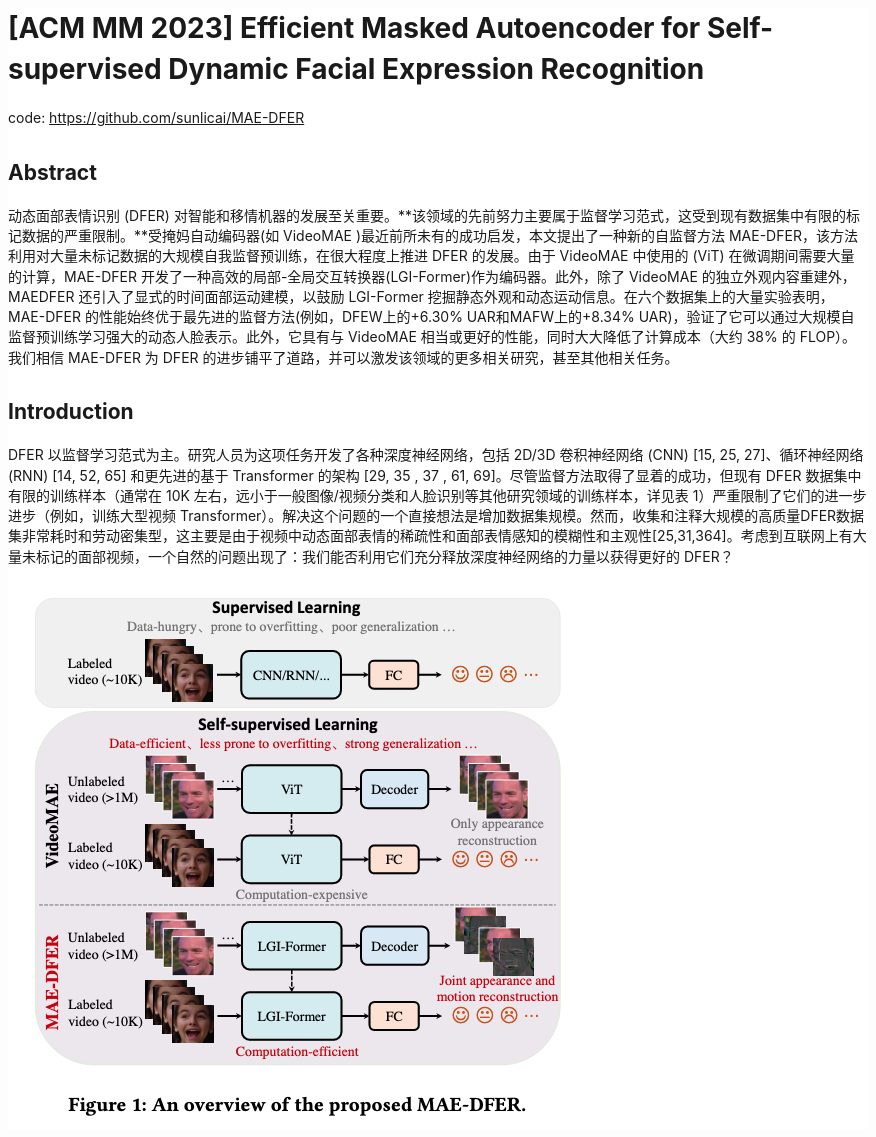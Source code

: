 # [ACM MM 2023] Efficient Masked Autoencoder for Self-supervised Dynamic Facial Expression Recognition

code: https://github.com/sunlicai/MAE-DFER

## Abstract

动态面部表情识别 (DFER) 对智能和移情机器的发展至关重要。**该领域的先前努力主要属于监督学习范式，这受到现有数据集中有限的标记数据的严重限制。**受掩妈自动编码器(如 VideoMAE )最近前所未有的成功启发，本文提出了一种新的自监督方法 MAE-DFER，该方法利用对大量未标记数据的大规模自我监督预训练，在很大程度上推进 DFER 的发展。由于 VideoMAE 中使用的 (ViT) 在微调期间需要大量的计算，MAE-DFER 开发了一种高效的局部-全局交互转换器(LGI-Former)作为编码器。此外，除了 VideoMAE 的独立外观内容重建外，MAEDFER 还引入了显式的时间面部运动建模，以鼓励 LGI-Former 挖掘静态外观和动态运动信息。在六个数据集上的大量实验表明，MAE-DFER 的性能始终优于最先进的监督方法(例如，DFEW上的+6.30% UAR和MAFW上的+8.34% UAR)，验证了它可以通过大规模自监督预训练学习强大的动态人脸表示。此外，它具有与 VideoMAE 相当或更好的性能，同时大大降低了计算成本（大约 38% 的 FLOP）。我们相信 MAE-DFER 为 DFER 的进步铺平了道路，并可以激发该领域的更多相关研究，甚至其他相关任务。

## Introduction

DFER 以监督学习范式为主。研究人员为这项任务开发了各种深度神经网络，包括 2D/3D 卷积神经网络 (CNN) [15, 25, 27]、循环神经网络 (RNN) [14, 52, 65] 和更先进的基于 Transformer 的架构 [29, 35 , 37 , 61, 69]。尽管监督方法取得了显着的成功，但现有 DFER 数据集中有限的训练样本（通常在 10K 左右，远小于一般图像/视频分类和人脸识别等其他研究领域的训练样本，详见表 1）严重限制了它们的进一步进步（例如，训练大型视频 Transformer）。解决这个问题的一个直接想法是增加数据集规模。然而，收集和注释大规模的高质量DFER数据集非常耗时和劳动密集型，这主要是由于视频中动态面部表情的稀疏性和面部表情感知的模糊性和主观性[25,31,364]。考虑到互联网上有大量未标记的面部视频，一个自然的问题出现了：我们能否利用它们充分释放深度神经网络的力量以获得更好的 DFER？

![04-01](./images/04-01.png)
